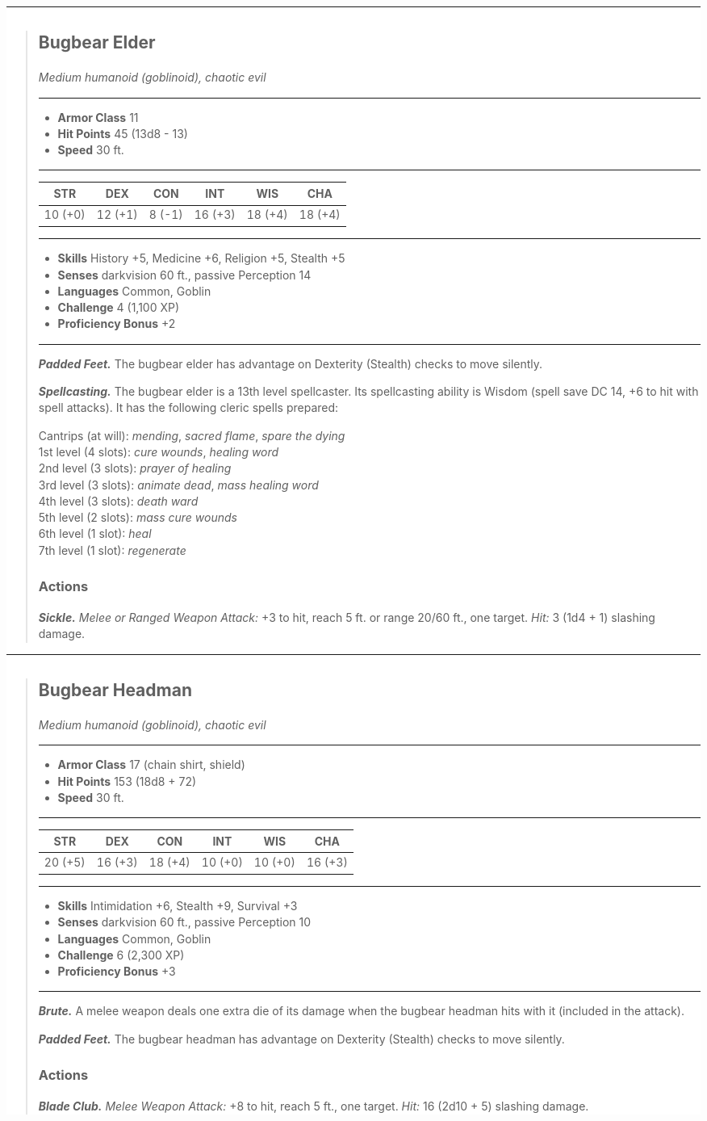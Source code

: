___
>## Bugbear Elder
>*Medium humanoid (goblinoid), chaotic evil*
>___
>- **Armor Class** 11
>- **Hit Points** 45 (13d8 - 13)
>- **Speed** 30 ft.
>___
>|STR|DEX|CON|INT|WIS|CHA|
>|:---:|:---:|:---:|:---:|:---:|:---:|
>|10 (+0)|12 (+1)|8 (-1)|16 (+3)|18 (+4)|18 (+4)|
>___
>- **Skills** History +5, Medicine +6, Religion +5, Stealth +5
>- **Senses** darkvision 60 ft., passive Perception 14
>- **Languages** Common, Goblin
>- **Challenge** 4 (1,100 XP)
>- **Proficiency Bonus** +2
>___
>***Padded Feet.*** The bugbear elder has advantage on Dexterity (Stealth) checks to move silently.  
>
>***Spellcasting.*** The bugbear elder is a 13th level spellcaster. Its spellcasting ability is Wisdom (spell save DC 14, +6 to hit with spell attacks). It has the following cleric spells prepared:  
>
>Cantrips (at will): *mending*, *sacred flame*, *spare the dying*  
>1st level (4 slots): *cure wounds*, *healing word*  
>2nd level (3 slots): *prayer of healing*  
>3rd level (3 slots): *animate dead*, *mass healing word*  
>4th level (3 slots): *death ward*  
>5th level (2 slots): *mass cure wounds*  
>6th level (1 slot): *heal*  
>7th level (1 slot): *regenerate*  
>
>### Actions
>***Sickle.*** *Melee  or Ranged Weapon Attack:* +3 to hit, reach 5 ft. or range 20/60 ft., one target. *Hit:* 3 (1d4 + 1) slashing damage.

___
>## Bugbear Headman
>*Medium humanoid (goblinoid), chaotic evil*
>___
>- **Armor Class** 17 (chain shirt, shield)
>- **Hit Points** 153 (18d8 + 72)
>- **Speed** 30 ft.
>___
>|STR|DEX|CON|INT|WIS|CHA|
>|:---:|:---:|:---:|:---:|:---:|:---:|
>|20 (+5)|16 (+3)|18 (+4)|10 (+0)|10 (+0)|16 (+3)|
>___
>- **Skills** Intimidation +6, Stealth +9, Survival +3
>- **Senses** darkvision 60 ft., passive Perception 10
>- **Languages** Common, Goblin
>- **Challenge** 6 (2,300 XP)
>- **Proficiency Bonus** +3
>___
>***Brute.*** A melee weapon deals one extra die of its damage when the bugbear headman hits with it (included in the attack).  
>
>***Padded Feet.*** The bugbear headman has advantage on Dexterity (Stealth) checks to move silently.  
>
>### Actions
>***Blade Club.*** *Melee Weapon Attack:* +8 to hit, reach 5 ft., one target. *Hit:* 16 (2d10 + 5) slashing damage.
